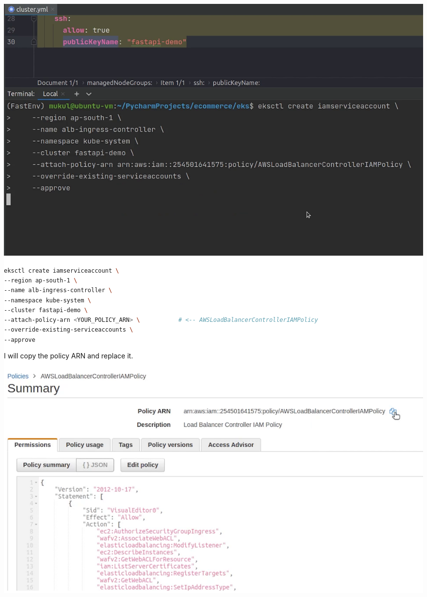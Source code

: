 ![step62](./steps/step62.png)

```bash
eksctl create iamserviceaccount \
--region ap-south-1 \
--name alb-ingress-controller \
--namespace kube-system \
--cluster fastapi-demo \
--attach-policy-arn <YOUR_POLICY_ARN> \           # <-- AWSLoadBalancerControllerIAMPolicy
--override-existing-serviceaccounts \
--approve
```

I will copy the policy ARN and replace it.

![step63](./steps/step63.png)